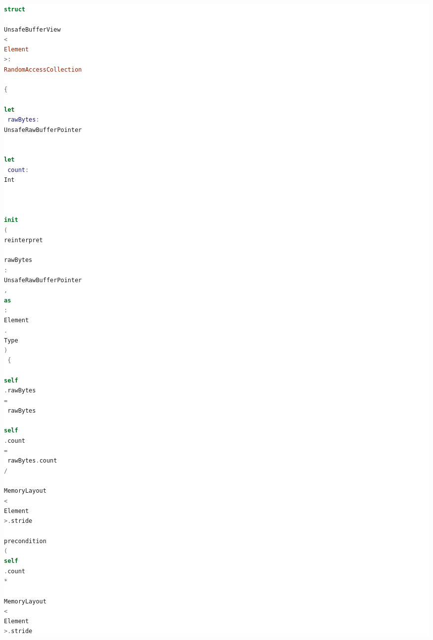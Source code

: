 ```swift
struct
 
UnsafeBufferView
<
Element
>: 
RandomAccessCollection
 
{
    
let
 rawBytes: 
UnsafeRawBufferPointer

    
let
 count: 
Int


    
init
(
reinterpret
 
rawBytes
: 
UnsafeRawBufferPointer
, 
as
: 
Element
.
Type
)
 {
        
self
.rawBytes 
=
 rawBytes
        
self
.count 
=
 rawBytes.count 
/
 
MemoryLayout
<
Element
>.stride
        
precondition
(
self
.count 
*
 
MemoryLayout
<
Element
>.stride 
```